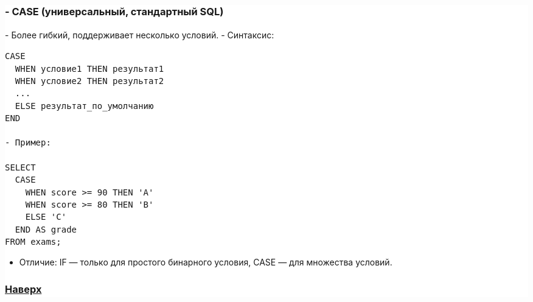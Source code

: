 </pre>
<h3>- CASE (универсальный, стандартный SQL)</h3>
- Более гибкий, поддерживает несколько условий.
- Синтаксис:

 <pre>
CASE
  WHEN условие1 THEN результат1
  WHEN условие2 THEN результат2
  ...
  ELSE результат_по_умолчанию
END
     
- Пример:
     
SELECT 
  CASE 
    WHEN score >= 90 THEN 'A'
    WHEN score >= 80 THEN 'B'
    ELSE 'C'
  END AS grade
FROM exams;
</pre>
- Отличие: IF — только для простого бинарного условия, CASE — для множества условий.
<h3><a href="#content">Наверх</a></h3>



